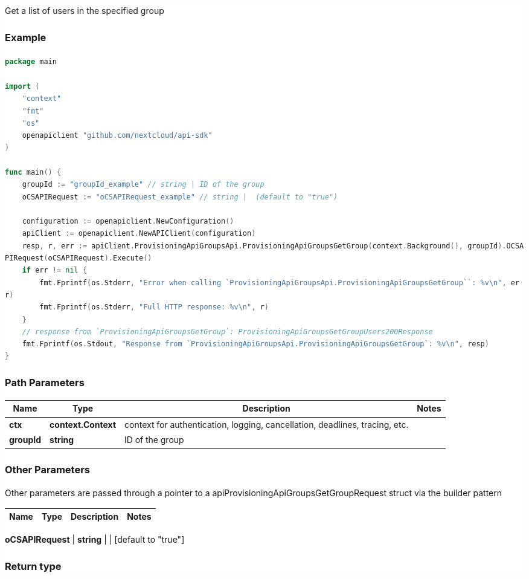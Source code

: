 Get a list of users in the specified group

### Example

```go
package main

import (
    "context"
    "fmt"
    "os"
    openapiclient "github.com/nextcloud/api-sdk"
)

func main() {
    groupId := "groupId_example" // string | ID of the group
    oCSAPIRequest := "oCSAPIRequest_example" // string |  (default to "true")

    configuration := openapiclient.NewConfiguration()
    apiClient := openapiclient.NewAPIClient(configuration)
    resp, r, err := apiClient.ProvisioningApiGroupsApi.ProvisioningApiGroupsGetGroup(context.Background(), groupId).OCSAPIRequest(oCSAPIRequest).Execute()
    if err != nil {
        fmt.Fprintf(os.Stderr, "Error when calling `ProvisioningApiGroupsApi.ProvisioningApiGroupsGetGroup``: %v\n", err)
        fmt.Fprintf(os.Stderr, "Full HTTP response: %v\n", r)
    }
    // response from `ProvisioningApiGroupsGetGroup`: ProvisioningApiGroupsGetGroupUsers200Response
    fmt.Fprintf(os.Stdout, "Response from `ProvisioningApiGroupsApi.ProvisioningApiGroupsGetGroup`: %v\n", resp)
}
```

### Path Parameters


Name | Type | Description  | Notes
------------- | ------------- | ------------- | -------------
**ctx** | **context.Context** | context for authentication, logging, cancellation, deadlines, tracing, etc.
**groupId** | **string** | ID of the group | 

### Other Parameters

Other parameters are passed through a pointer to a apiProvisioningApiGroupsGetGroupRequest struct via the builder pattern


Name | Type | Description  | Notes
------------- | ------------- | ------------- | -------------

 **oCSAPIRequest** | **string** |  | [default to &quot;true&quot;]

### Return type
